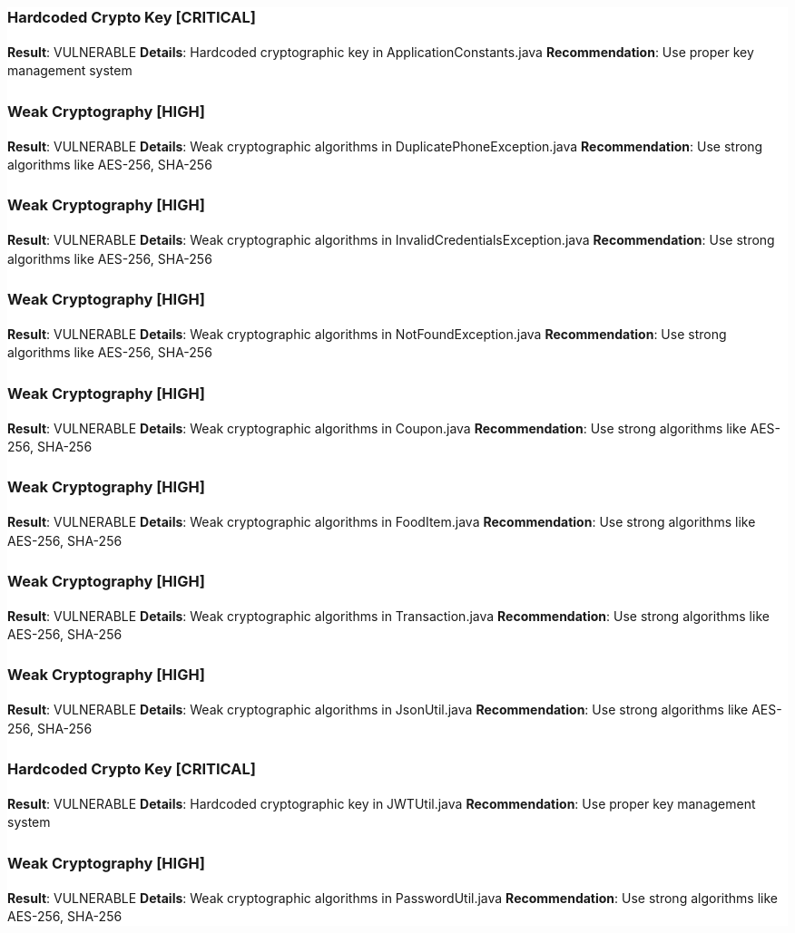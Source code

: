 ### Hardcoded Crypto Key [CRITICAL]
**Result**: VULNERABLE
**Details**: Hardcoded cryptographic key in ApplicationConstants.java
**Recommendation**: Use proper key management system

### Weak Cryptography [HIGH]
**Result**: VULNERABLE
**Details**: Weak cryptographic algorithms in DuplicatePhoneException.java
**Recommendation**: Use strong algorithms like AES-256, SHA-256

### Weak Cryptography [HIGH]
**Result**: VULNERABLE
**Details**: Weak cryptographic algorithms in InvalidCredentialsException.java
**Recommendation**: Use strong algorithms like AES-256, SHA-256

### Weak Cryptography [HIGH]
**Result**: VULNERABLE
**Details**: Weak cryptographic algorithms in NotFoundException.java
**Recommendation**: Use strong algorithms like AES-256, SHA-256

### Weak Cryptography [HIGH]
**Result**: VULNERABLE
**Details**: Weak cryptographic algorithms in Coupon.java
**Recommendation**: Use strong algorithms like AES-256, SHA-256

### Weak Cryptography [HIGH]
**Result**: VULNERABLE
**Details**: Weak cryptographic algorithms in FoodItem.java
**Recommendation**: Use strong algorithms like AES-256, SHA-256

### Weak Cryptography [HIGH]
**Result**: VULNERABLE
**Details**: Weak cryptographic algorithms in Transaction.java
**Recommendation**: Use strong algorithms like AES-256, SHA-256

### Weak Cryptography [HIGH]
**Result**: VULNERABLE
**Details**: Weak cryptographic algorithms in JsonUtil.java
**Recommendation**: Use strong algorithms like AES-256, SHA-256

### Hardcoded Crypto Key [CRITICAL]
**Result**: VULNERABLE
**Details**: Hardcoded cryptographic key in JWTUtil.java
**Recommendation**: Use proper key management system

### Weak Cryptography [HIGH]
**Result**: VULNERABLE
**Details**: Weak cryptographic algorithms in PasswordUtil.java
**Recommendation**: Use strong algorithms like AES-256, SHA-256

